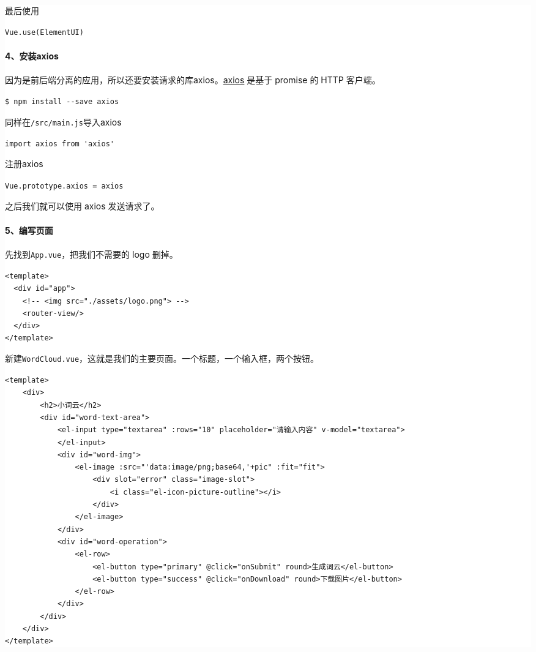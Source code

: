 最后使用
```
Vue.use(ElementUI)
```

#### 4、安装axios
因为是前后端分离的应用，所以还要安装请求的库axios。[axios](https://cn.vuejs.org/v2/cookbook/using-axios-to-consume-apis.html) 是基于 promise 的 HTTP 客户端。
```
$ npm install --save axios
```

同样在`/src/main.js`导入axios
```
import axios from 'axios'
```

注册axios
```
Vue.prototype.axios = axios
```
之后我们就可以使用 axios 发送请求了。

#### 5、编写页面

先找到`App.vue`，把我们不需要的 logo 删掉。

```
<template>
  <div id="app">
    <!-- <img src="./assets/logo.png"> -->
    <router-view/>
  </div>
</template>
```

新建`WordCloud.vue`，这就是我们的主要页面。一个标题，一个输入框，两个按钮。

```
<template>
    <div>
        <h2>小词云</h2>
        <div id="word-text-area">
            <el-input type="textarea" :rows="10" placeholder="请输入内容" v-model="textarea">
            </el-input>
            <div id="word-img">
                <el-image :src="'data:image/png;base64,'+pic" :fit="fit">
                    <div slot="error" class="image-slot">
                        <i class="el-icon-picture-outline"></i>
                    </div>
                </el-image>
            </div>
            <div id="word-operation">
                <el-row>
                    <el-button type="primary" @click="onSubmit" round>生成词云</el-button>
                    <el-button type="success" @click="onDownload" round>下载图片</el-button>
                </el-row>
            </div>
        </div>
    </div>
</template>
```
